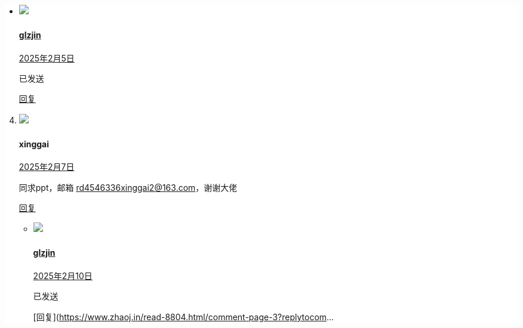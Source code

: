    * ![](https://secure.gravatar.com/avatar/ac03f7386f8431f560feed39457d4cb59c7a11f7fe3c7b05d300521edb776c43?s=64&r=g)

     #### [glzjin](https://www.zhaoj.in)

     [2025年2月5日](https://www.zhaoj.in/read-8804.html/comment-page-3#comment-112681)

     已发送

     [回复](https://www.zhaoj.in/read-8804.html/comment-page-3?replytocom=112681#respond)
4. ![](https://secure.gravatar.com/avatar/40730f1bd3e1eda1507ead27320f331d37514cea835584cbb84c7b9e45310d44?s=64&r=g)

   #### xinggai

   [2025年2月7日](https://www.zhaoj.in/read-8804.html/comment-page-3#comment-112724)

   同求ppt，邮箱 rd4546336xinggai2@163.com，谢谢大佬

   [回复](https://www.zhaoj.in/read-8804.html/comment-page-3?replytocom=112724#respond)

   * ![](https://secure.gravatar.com/avatar/ac03f7386f8431f560feed39457d4cb59c7a11f7fe3c7b05d300521edb776c43?s=64&r=g)

     #### [glzjin](https://www.zhaoj.in)

     [2025年2月10日](https://www.zhaoj.in/read-8804.html/comment-page-3#comment-112840)

     已发送

     [回复](https://www.zhaoj.in/read-8804.html/comment-page-3?replytocom...